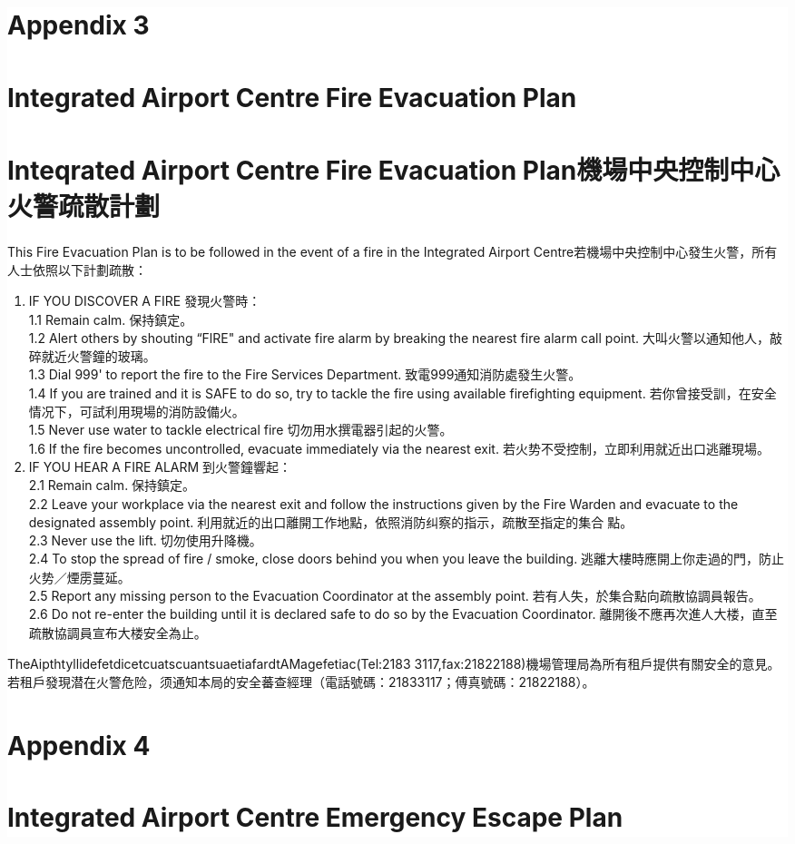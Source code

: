 # Appendix 3  

# Integrated Airport Centre Fire Evacuation Plan  

# Inteqrated Airport Centre Fire Evacuation Plan機場中央控制中心火警疏散計劃  

This Fire Evacuation Plan is to be followed in the event of a fire in the Integrated Airport Centre若機場中央控制中心發生火警，所有人士依照以下計劃疏散：  

1. IF YOU DISCOVER A FIRE 發現火警時：   
1.1 Remain calm. 保持鎮定。   
1.2 Alert others by shouting “FlRE" and activate fire alarm by breaking the nearest fire alarm call point. 大叫火警以通知他人，敲碎就近火警鐘的玻璃。   
1.3 Dial 999' to report the fire to the Fire Services Department. 致電999通知消防處發生火警。   
1.4 If you are trained and it is SAFE to do so, try to tackle the fire using available firefighting equipment. 若你曾接受訓，在安全情况下，可試利用現場的消防設備火。   
1.5 Never use water to tackle electrical fire 切勿用水撰電器引起的火警。   
1.6 If the fire becomes uncontrolled, evacuate immediately via the nearest exit. 若火势不受控制，立即利用就近出口逃離現場。   
2. IF YOU HEAR A FIRE ALARM 到火警鐘響起：   
2.1 Remain calm. 保持鎮定。   
2.2 Leave your workplace via the nearest exit and follow the instructions given by the Fire Warden and evacuate to the designated assembly point. 利用就近的出口離開工作地點，依照消防纠察的指示，疏散至指定的集合 點。   
2.3 Never use the lift. 切勿使用升降機。   
2.4 To stop the spread of fire / smoke, close doors behind you when you leave the building. 逃離大樓時應開上你走過的門，防止火势／煙雳蔓延。   
2.5 Report any missing person to the Evacuation Coordinator at the assembly point. 若有人失，於集合點向疏散協調員報告。   
2.6 Do not re-enter the building until it is declared safe to do so by the Evacuation Coordinator. 離開後不應再次進人大楼，直至疏散協調員宣布大楼安全為止。  

TheAipthtyllidefetdicetcuatscuantsuaetiafardtAMagefetiac(Tel:2183 3117,fax:21822188)機場管理局為所有租戶提供有關安全的意見。若租戶發現潜在火警危险，须通知本局的安全蕃查經理（電話號碼：21833117；傅真號碼：21822188）。  

# Appendix 4  

# Integrated Airport Centre Emergency Escape Plan  
